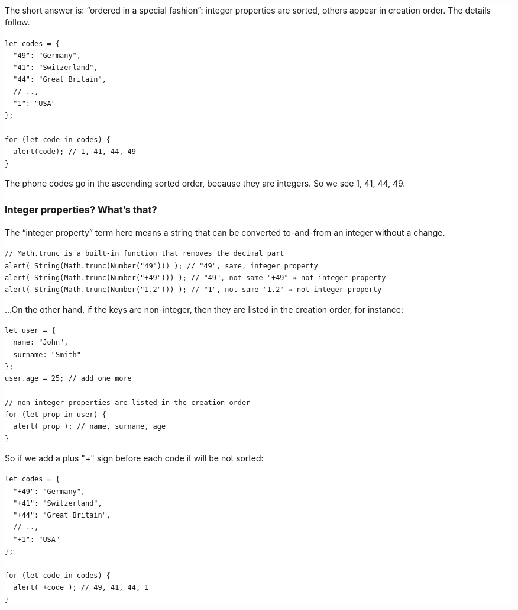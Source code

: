 The short answer is: “ordered in a special fashion”: integer properties are sorted, others appear in creation order. The details follow.

```(javascript)
let codes = {
  "49": "Germany",
  "41": "Switzerland",
  "44": "Great Britain",
  // ..,
  "1": "USA"
};

for (let code in codes) {
  alert(code); // 1, 41, 44, 49
}
```
The phone codes go in the ascending sorted order, because they are integers. So we see 1, 41, 44, 49.

### Integer properties? What’s that?
The “integer property” term here means a string that can be converted to-and-from an integer without a change.
```(javascript)
// Math.trunc is a built-in function that removes the decimal part
alert( String(Math.trunc(Number("49"))) ); // "49", same, integer property
alert( String(Math.trunc(Number("+49"))) ); // "49", not same "+49" ⇒ not integer property
alert( String(Math.trunc(Number("1.2"))) ); // "1", not same "1.2" ⇒ not integer property
```
…On the other hand, if the keys are non-integer, then they are listed in the creation order, for instance:

```(javascript)
let user = {
  name: "John",
  surname: "Smith"
};
user.age = 25; // add one more

// non-integer properties are listed in the creation order
for (let prop in user) {
  alert( prop ); // name, surname, age
}
```
So if we add a plus "+" sign before each code it will be not sorted:
```(javascript)
let codes = {
  "+49": "Germany",
  "+41": "Switzerland",
  "+44": "Great Britain",
  // ..,
  "+1": "USA"
};

for (let code in codes) {
  alert( +code ); // 49, 41, 44, 1
}
```
